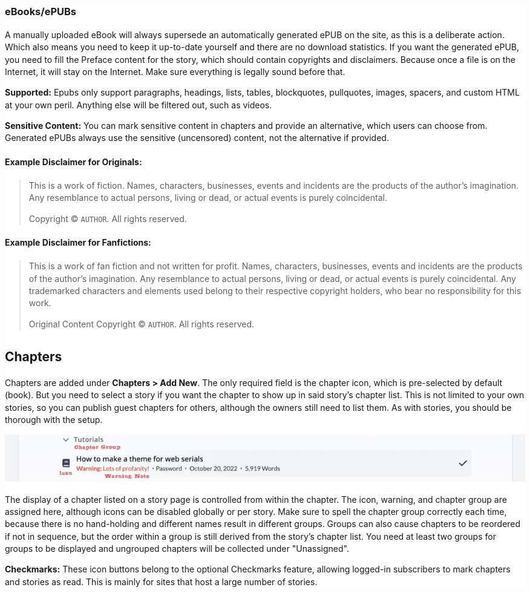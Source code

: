 ### eBooks/ePUBs

A manually uploaded eBook will always supersede an automatically generated ePUB on the site, as this is a deliberate action. Which also means you need to keep it up-to-date yourself and there are no download statistics. If you want the generated ePUB, you need to fill the Preface content for the story, which should contain copyrights and disclaimers. Because once a file is on the Internet, it will stay on the Internet. Make sure everything is legally sound before that.

**Supported:** Epubs only support paragraphs, headings, lists, tables, blockquotes, pullquotes, images, spacers, and custom HTML at your own peril. Anything else will be filtered out, such as videos.

**Sensitive Content:** You can mark sensitive content in chapters and provide an alternative, which users can choose from. Generated ePUBs always use the sensitive (uncensored) content, not the alternative if provided.

#### Example Disclaimer for Originals:
> This is a work of fiction. Names, characters, businesses, events and incidents are the products of the author’s imagination. Any resemblance to actual persons, living or dead, or actual events is purely coincidental.
>
> Copyright &#169; `AUTHOR`. All rights reserved.

#### Example Disclaimer for Fanfictions:
> This is a work of fan fiction and not written for profit. Names, characters, businesses, events and incidents are the products of the author’s imagination. Any resemblance to actual persons, living or dead, or actual events is purely coincidental. Any trademarked characters and elements used belong to their respective copyright holders, who bear no responsibility for this work.
>
> Original Content Copyright &#169; `AUTHOR`. All rights reserved.

## Chapters

Chapters are added under **Chapters > Add New**. The only required field is the chapter icon, which is pre-selected by default (book). But you need to select a story if you want the chapter to show up in said story’s chapter list. This is not limited to your own stories, so you can publish guest chapters for others, although the owners still need to list them. As with stories, you should be thorough with the setup.

![Chapter List Item](repo/assets/chapter_explanation_1.jpg?raw=true)

The display of a chapter listed on a story page is controlled from within the chapter. The icon, warning, and chapter group are assigned here, although icons can be disabled globally or per story. Make sure to spell the chapter group correctly each time, because there is no hand-holding and different names result in different groups. Groups can also cause chapters to be reordered if not in sequence, but the order within a group is still derived from the story’s chapter list. You need at least two groups for groups to be displayed and ungrouped chapters will be collected under "Unassigned".

**Checkmarks:** These icon buttons belong to the optional Checkmarks feature, allowing logged-in subscribers to mark chapters and stories as read. This is mainly for sites that host a large number of stories.
